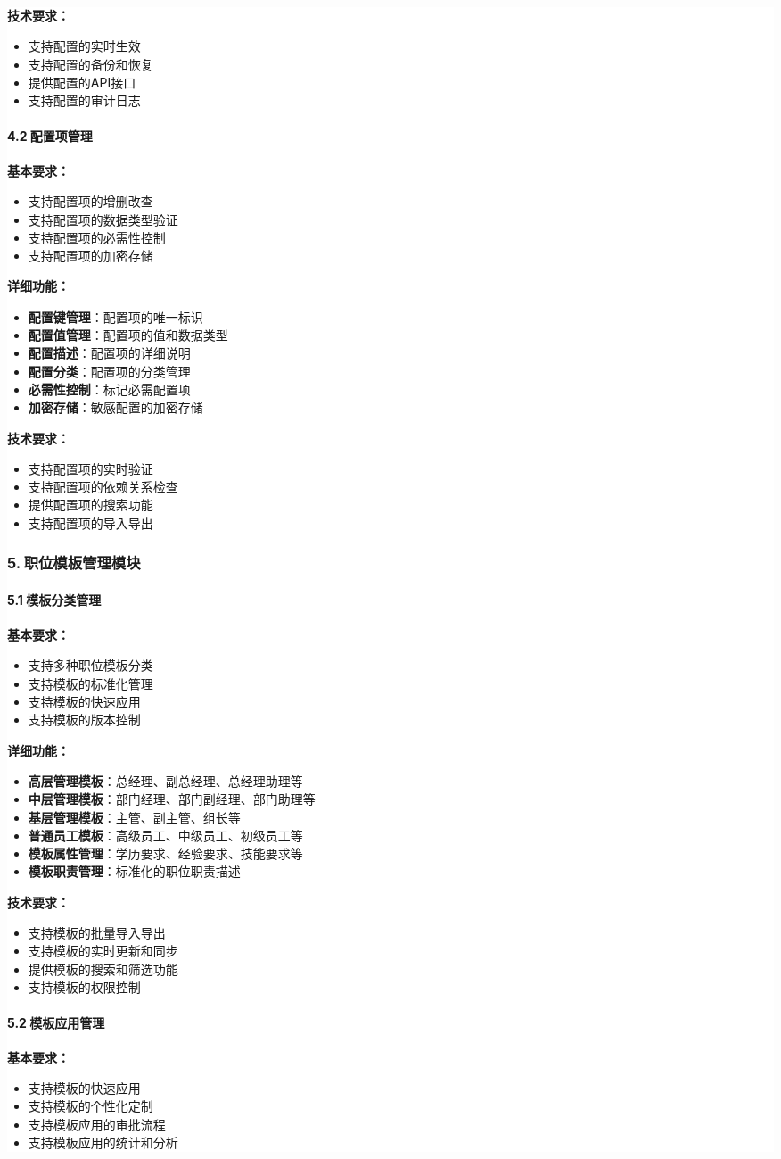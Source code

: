 **技术要求：**
- 支持配置的实时生效
- 支持配置的备份和恢复
- 提供配置的API接口
- 支持配置的审计日志

#### 4.2 配置项管理
**基本要求：**
- 支持配置项的增删改查
- 支持配置项的数据类型验证
- 支持配置项的必需性控制
- 支持配置项的加密存储

**详细功能：**
- **配置键管理**：配置项的唯一标识
- **配置值管理**：配置项的值和数据类型
- **配置描述**：配置项的详细说明
- **配置分类**：配置项的分类管理
- **必需性控制**：标记必需配置项
- **加密存储**：敏感配置的加密存储

**技术要求：**
- 支持配置项的实时验证
- 支持配置项的依赖关系检查
- 提供配置项的搜索功能
- 支持配置项的导入导出

### 5. 职位模板管理模块

#### 5.1 模板分类管理
**基本要求：**
- 支持多种职位模板分类
- 支持模板的标准化管理
- 支持模板的快速应用
- 支持模板的版本控制

**详细功能：**
- **高层管理模板**：总经理、副总经理、总经理助理等
- **中层管理模板**：部门经理、部门副经理、部门助理等
- **基层管理模板**：主管、副主管、组长等
- **普通员工模板**：高级员工、中级员工、初级员工等
- **模板属性管理**：学历要求、经验要求、技能要求等
- **模板职责管理**：标准化的职位职责描述

**技术要求：**
- 支持模板的批量导入导出
- 支持模板的实时更新和同步
- 提供模板的搜索和筛选功能
- 支持模板的权限控制

#### 5.2 模板应用管理
**基本要求：**
- 支持模板的快速应用
- 支持模板的个性化定制
- 支持模板应用的审批流程
- 支持模板应用的统计和分析
